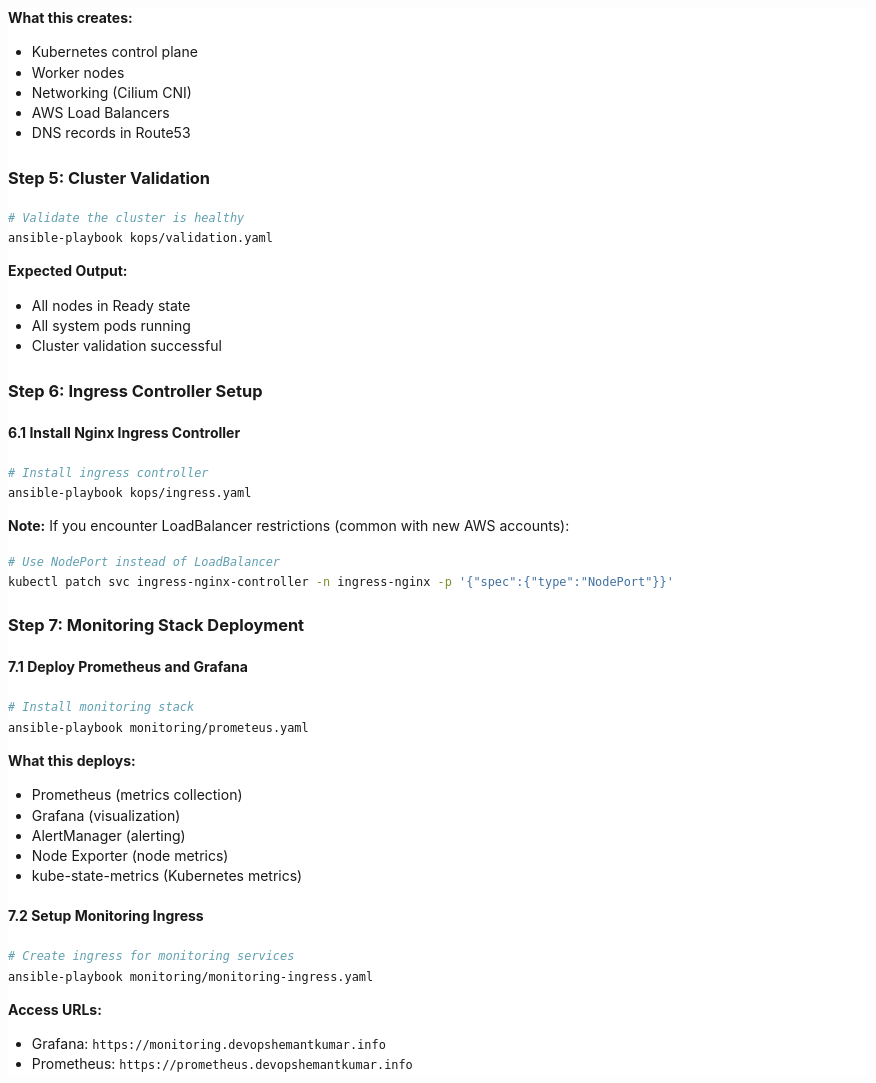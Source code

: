 **What this creates:**
- Kubernetes control plane
- Worker nodes
- Networking (Cilium CNI)
- AWS Load Balancers
- DNS records in Route53

### Step 5: Cluster Validation

```bash
# Validate the cluster is healthy
ansible-playbook kops/validation.yaml
```

**Expected Output:**
- All nodes in Ready state
- All system pods running
- Cluster validation successful

### Step 6: Ingress Controller Setup

#### 6.1 Install Nginx Ingress Controller
```bash
# Install ingress controller
ansible-playbook kops/ingress.yaml
```

**Note:** If you encounter LoadBalancer restrictions (common with new AWS accounts):
```bash
# Use NodePort instead of LoadBalancer
kubectl patch svc ingress-nginx-controller -n ingress-nginx -p '{"spec":{"type":"NodePort"}}'
```

### Step 7: Monitoring Stack Deployment

#### 7.1 Deploy Prometheus and Grafana
```bash
# Install monitoring stack
ansible-playbook monitoring/prometeus.yaml
```

**What this deploys:**
- Prometheus (metrics collection)
- Grafana (visualization)
- AlertManager (alerting)
- Node Exporter (node metrics)
- kube-state-metrics (Kubernetes metrics)

#### 7.2 Setup Monitoring Ingress
```bash
# Create ingress for monitoring services
ansible-playbook monitoring/monitoring-ingress.yaml
```

**Access URLs:**
- Grafana: `https://monitoring.devopshemantkumar.info`
- Prometheus: `https://prometheus.devopshemantkumar.info`
